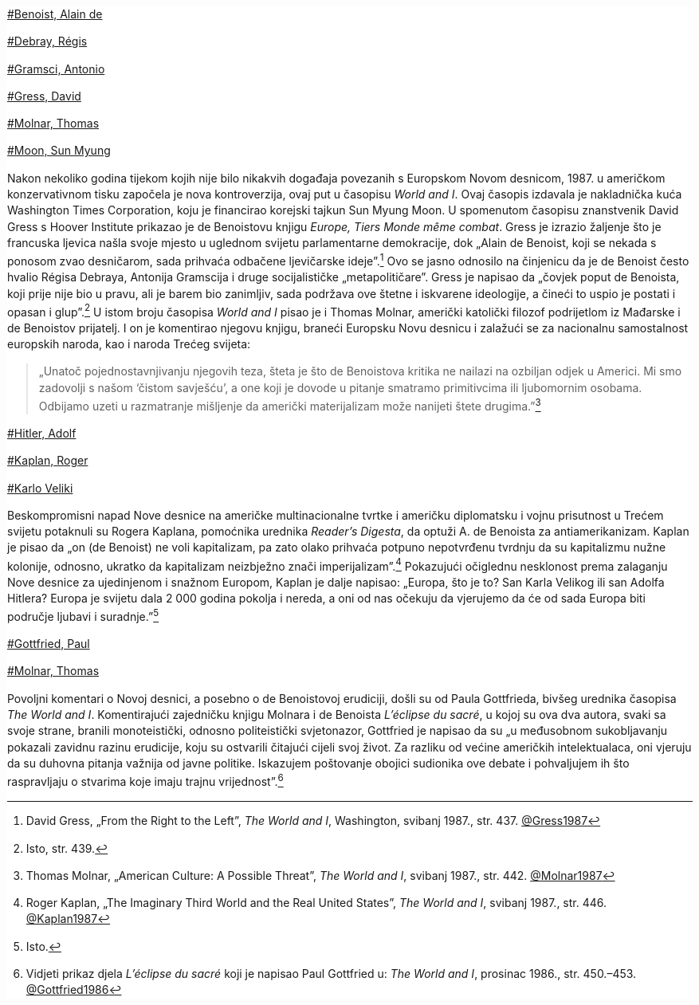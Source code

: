 [#Benoist, Alain de](abecedni-popis.md#Benoist-Alain-de)

[#Debray, Régis](abecedni-popis.md#Debray-Régis)

[#Gramsci, Antonio](abecedni-popis.md#Gramsci-Antonio)

[#Gress, David](abecedni-popis.md#Gress-David)

[#Molnar, Thomas](abecedni-popis.md#Molnar-Thomas)

[#Moon, Sun Myung](abecedni-popis.md#Moon-Sun-Myung)

Nakon nekoliko godina tijekom kojih nije bilo nikakvih događaja povezanih s Europskom Novom desnicom, 1987. u američkom konzervativnom tisku započela je nova kontroverzija, ovaj put u časopisu *World and I*. Ovaj časopis izdavala je nakladnička kuća Washington Times Corporation, koju je financirao korejski tajkun Sun Myung Moon. U spomenutom časopisu znanstvenik David Gress s Hoover Institute prikazao je de Benoistovu knjigu *Europe, Tiers Monde même combat*. Gress je izrazio žaljenje što je francuska ljevica našla svoje mjesto u uglednom svijetu parlamentarne demokracije, dok „Alain de Benoist, koji se nekada s ponosom zvao desničarom, sada prihvaća odbačene ljevičarske ideje”.[^f32] Ovo se jasno odnosilo na činjenicu da je de Benoist često hvalio Régisa Debraya, Antonija Gramscija i druge socijalističke „metapolitičare”. Gress je napisao da „čovjek poput de Benoista, koji prije nije bio u pravu, ali je barem bio zanimljiv, sada podržava ove štetne i iskvarene ideologije, a čineći to uspio je postati i opasan i glup”.[^f33] U istom broju časopisa *World and I* pisao je i Thomas Molnar, američki katolički filozof podrijetlom iz Mađarske i de Benoistov prijatelj. I on je komentirao njegovu knjigu, braneći Europsku Novu desnicu i zalažući se za nacionalnu samostalnost europskih naroda, kao i naroda Trećeg svijeta:

> „Unatoč pojednostavnjivanju njegovih teza, šteta je što de Benoistova kritika ne nailazi na ozbiljan odjek u Americi. Mi smo zadovolji s našom ‘čistom savješću’, a one koji je dovode u pitanje smatramo primitivcima ili ljubomornim osobama. Odbijamo uzeti u razmatranje mišljenje da američki materijalizam može nanijeti štete drugima.”[^f34]

[#Hitler, Adolf](abecedni-popis.md#Hitler-Adolf)

[#Kaplan, Roger](abecedni-popis.md#Kaplan-Roger)

[#Karlo Veliki](abecedni-popis.md#Karlo-Veliki)

Beskompromisni napad Nove desnice na američke multinacionalne tvrtke i američku diplomatsku i vojnu prisutnost u Trećem svijetu potaknuli su Rogera Kaplana, pomoćnika urednika *Reader’s Digesta*, da optuži A. de Benoista za antiamerikanizam. Kaplan je pisao da „on (de Benoist) ne voli kapitalizam, pa zato olako prihvaća potpuno nepotvrđenu tvrdnju da su kapitalizmu nužne kolonije, odnosno, ukratko da kapitalizam neizbježno znači imperijalizam”.[^f35] Pokazujući očiglednu nesklonost prema zalaganju Nove desnice za ujedinjenom i snažnom Europom, Kaplan je dalje napisao: „Europa, što je to? San Karla Velikog ili san Adolfa Hitlera? Europa je svijetu dala 2 000 godina pokolja i nereda, a oni od nas očekuju da vjerujemo da će od sada Europa biti područje ljubavi i suradnje.”[^f36]

[#Gottfried, Paul](abecedni-popis.md#Gottfried-Paul)

[#Molnar, Thomas](abecedni-popis.md#Molnar-Thomas)

Povoljni komentari o Novoj desnici, a posebno o de Benoistovoj erudiciji, došli su od Paula Gottfrieda, bivšeg urednika časopisa *The World and I*. Komentirajući zajedničku knjigu Molnara i de Benoista *L’éclipse du sacré*, u kojoj su ova dva autora, svaki sa svoje strane, branili monoteistički, odnosno politeistički svjetonazor, Gottfried je napisao da su „u međusobnom sukobljavanju pokazali zavidnu razinu erudicije, koju su ostvarili čitajući cijeli svoj život. Za razliku od većine američkih intelektualaca, oni vjeruju da su duhovna pitanja važnija od javne politike. Iskazujem poštovanje obojici sudionika ove debate i pohvaljujem ih što raspravljaju o stvarima koje imaju trajnu vrijednost”.[^f37]


[^f5]: Jean-Claude Valla u intervjuu s Pierreom Vialom, „Une communauté de travail et de pensée”, *Pour une renaissance cullurelle*, urednik Pierre Vial, Copernic, Pariz 1979., str. 23. [@Valla1979](bibliografija.md#Valla1979)
[^f6]: Pierre Vial, „Nouvelle Droite ou nouvelle culture”, *Pour une renaissance cullurelle*, str. 9. [@Vial1979](bibliografija.md#Vial1979) Nova desnica u Italiji objavljuje *Diorama Letterario* (Firenca), u Belgiji *Vouloir*, *Orientations* (Brabant), u Španjolskoj *Fundamentos* (Madrid) i u Portugalu *Futuro Presente* (Lisabon).
[^f7]: Alexander Bloom, „Neoconservatives in the 1980’s”, *The World and I*, Washington, listopad 1986., str. 692. [@Bloom1986](bibliografija.md#Bloom1986)
[^f8]: Isto.
[^f9]: Isto.
[^f10]: Npr. vidjeti knjigu autora Nove desnice: Guillaume Faye, *Contre l’économisme: Principes d’économie politique*, Le Labyrinthe, Pariz 1983. [@Faye1983](bibliografija.md#Faye1983)
[^f11]: Peter Steinfels, *The Neoconservatives*, Simon and Schuster, New York 1979., str. 2. [@Steinfels1979](bibliografija.md#Steinfels1979)
[^f12]: David Gress, „Conservatism in Europe and America”, *The World and I*, listopad 1986., str. 678. [@Gress1986](bibliografija.md#Gress1986)
[^f13]: Alain de Benoist, *Les Idées à l’endroit*, Libres-Hallier, Paris 1979. [@Benoist1979lh](bibliografija.md#Benoist1979lh)
[^f14]: Harold T. Hewitson, „G.R.E.C.E. Right Side Up”, *The Scorpion*, London, 1986., str. 28. [@Hewitson1986](bibliografija.md#Hewitson1986)
[^f15]: Jean-Claude Valla, „Une communauté de travail et de pensée”, *Pour une renaissance culturelle*, str. 31. [@Valla1979](bibliografija.md#Valla1979)
[^f16]: Isto, str. 32.
[^f17]: Michael Walker, „Spotlight on the French New Right”, *The Scorpion*, London, 1986., str. 8. [@Walker1986s2](bibliografija.md#Walker1986s2)
[^f18]: Pierre Vial, „Nouvelle Droite ou nouvelle culture”, *Pour une renaissance culturelle*, str. 10.–11. [@Vial1979](bibliografija.md#Vial1979)
[^f19]: Navedeno u: P. Vial, *Pour une renaissance culturelle*, str. 11.
[^f20]: Isto.
[^f21]: „Les habites neufs de la droite française”, *Le Nouvel Observateur*, Pariz, 8. 7. 1979., str. 33.
[^f22]: Isto.
[^f23]: Isto.
[^f24]: *Les Nouvelles littéraires*, Pariz, 26. 7. 1979., citirano prema P. Vial, *Pour une renaissance culturelle*, str. 12. [@Vial1979](bibliografija.md#Vial1979)
[^f25]: *La Quinzaine littéraire*, Pariz, „Mais qu’est-ce donc la Nouvelle droite?”, 15. 11. 1979., str. 8. [@LaQuinzaineLitteraire1979](bibliografija.md#LaQuinzaineLitteraire1979)
[^f26]: Jean François Revel, *Comment les démocraties finissent*, Pluriel, Pariz 1983., str. 37.–38. [@Revel1983](bibliografija.md#Revel1983)
[^f27]: Knjige koje su napisali autori Nove desnice prevedene su na talijanski, njemački, španjolski, nizozemski i grčki jezik. Osim nekih prikaza knjiga, članaka i reportaža koje su objavili engleski *The Scorpion* i američki časopisi *Telos* i *Chronicles*, američki i engleski nakladnici uglavnom su zanemarili djela Europske Nove desnice.
[^f28]: „Gewalt statt Argumente gegen das Thule Seminar”, *Elemente*, siječanj-ožujak 1987., str. 45. [@Elemente1987](bibliografija.md#Elemente1987)
[^f29]: Ovo je poznata izjava Alaina de Benoista, glavnog filozofa Europske Nove desnice, navedena u pariškom *Le Monde* od 28. svibnja 1981., a i kasnije ju je de Benoist često koristio, npr. u svojoj knjizi *Europe*, *Tiers monde même combat*, Robert Laffont, Pariz 1986., str. 219. [@Benoist1986](bibliografija.md#Benoist1986)
[^f30]: I\ . R. Barnes, „Creeping Racism and Anti-Semitism”, *Midstream*, New York, veljača 1984., str. 14. [@Barnes1984](bibliografija.md#Barnes1984)
[^f31]: Isto, str. 13.
[^f32]: David Gress, „From the Right to the Left”, *The World and I*, Washington, svibanj 1987., str. 437. [@Gress1987](bibliografija.md#Gress1987)
[^f33]: Isto, str. 439.
[^f34]: Thomas Molnar, „American Culture: A Possible Threat”, *The World and I*, svibanj 1987., str. 442. [@Molnar1987](bibliografija.md#Molnar1987)
[^f35]: Roger Kaplan, „The Imaginary Third World and the Real United States”, *The World and I*, svibanj 1987., str. 446. [@Kaplan1987](bibliografija.md#Kaplan1987)
[^f36]: Isto.
[^f37]: Vidjeti prikaz djela *L’éclipse du sacré* koji je napisao Paul Gottfried u: *The World and I*, prosinac 1986., str. 450.–453. [@Gottfried1986](bibliografija.md#Gottfried1986)
[^f38]: Bivši urednik *Le Figaro Magazine* Louis Pauwels se kasnije vidljivo udaljio od Nove desnice, iako i dalje priznaje njezinu veliku kulturnu vrijednost. Pauwels je izjavio: „Ne žalim što sam tijekom 1970-ih pomogao širenju kruga koji je pratio djelovanje Nove desnice. No, njezin kasniji razvitak, kao i tijek moga života, udaljili su nas. No, svaki će pošteni povjesničar jednoga dana morati priznati da je škola mišljenja koju je pokrenuo Alain de Benoist igrala ključnu ulogu u raspadu ljevičarske doktrine i obnovi kulturne moći desnice.” Navedeno prema: *Eléments*, 1985., str. 38.
[^f39]: Armin Mohler, *Vergangenheitsbewältigung, oder wie man der Krieg nochmals verliert*, Sinus Verlag, Krefeld 1980., str. 92. [@Mohler1980](bibliografija.md#Mohler1980)
[^f40]: Isto.
[^f41]: Isto, str. 97.